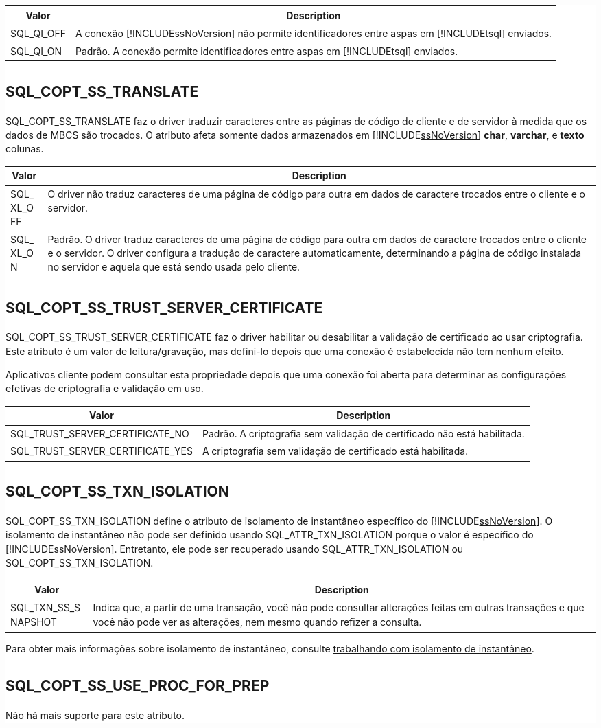 |Valor|Description|  
|-----------|-----------------|  
|SQL_QI_OFF|A conexão [!INCLUDE[ssNoVersion](../../includes/ssnoversion-md.md)] não permite identificadores entre aspas em [!INCLUDE[tsql](../../includes/tsql-md.md)] enviados.|  
|SQL_QI_ON|Padrão. A conexão permite identificadores entre aspas em [!INCLUDE[tsql](../../includes/tsql-md.md)] enviados.|  
  
## <a name="sqlcoptsstranslate"></a>SQL_COPT_SS_TRANSLATE  
 SQL_COPT_SS_TRANSLATE faz o driver traduzir caracteres entre as páginas de código de cliente e de servidor à medida que os dados de MBCS são trocados. O atributo afeta somente dados armazenados em [!INCLUDE[ssNoVersion](../../includes/ssnoversion-md.md)] **char**, **varchar**, e **texto** colunas.  
  
|Valor|Description|  
|-----------|-----------------|  
|SQL_XL_OFF|O driver não traduz caracteres de uma página de código para outra em dados de caractere trocados entre o cliente e o servidor.|  
|SQL_XL_ON|Padrão. O driver traduz caracteres de uma página de código para outra em dados de caractere trocados entre o cliente e o servidor. O driver configura a tradução de caractere automaticamente, determinando a página de código instalada no servidor e aquela que está sendo usada pelo cliente.|  
  
## <a name="sqlcoptsstrustservercertificate"></a>SQL_COPT_SS_TRUST_SERVER_CERTIFICATE  
 SQL_COPT_SS_TRUST_SERVER_CERTIFICATE faz o driver habilitar ou desabilitar a validação de certificado ao usar criptografia. Este atributo é um valor de leitura/gravação, mas defini-lo depois que uma conexão é estabelecida não tem nenhum efeito.  
  
 Aplicativos cliente podem consultar esta propriedade depois que uma conexão foi aberta para determinar as configurações efetivas de criptografia e validação em uso.  
  
|Valor|Description|  
|-----------|-----------------|  
|SQL_TRUST_SERVER_CERTIFICATE_NO|Padrão. A criptografia sem validação de certificado não está habilitada.|  
|SQL_TRUST_SERVER_CERTIFICATE_YES|A criptografia sem validação de certificado está habilitada.|  
  
## <a name="sqlcoptsstxnisolation"></a>SQL_COPT_SS_TXN_ISOLATION  
 SQL_COPT_SS_TXN_ISOLATION define o atributo de isolamento de instantâneo específico do [!INCLUDE[ssNoVersion](../../includes/ssnoversion-md.md)]. O isolamento de instantâneo não pode ser definido usando SQL_ATTR_TXN_ISOLATION porque o valor é específico do [!INCLUDE[ssNoVersion](../../includes/ssnoversion-md.md)]. Entretanto, ele pode ser recuperado usando SQL_ATTR_TXN_ISOLATION ou SQL_COPT_SS_TXN_ISOLATION.  
  
|Valor|Description|  
|-----------|-----------------|  
|SQL_TXN_SS_SNAPSHOT|Indica que, a partir de uma transação, você não pode consultar alterações feitas em outras transações e que você não pode ver as alterações, nem mesmo quando refizer a consulta.|  
  
 Para obter mais informações sobre isolamento de instantâneo, consulte [trabalhando com isolamento de instantâneo](../../relational-databases/native-client/features/working-with-snapshot-isolation.md).  
  
## <a name="sqlcoptssuseprocforprep"></a>SQL_COPT_SS_USE_PROC_FOR_PREP  
 Não há mais suporte para este atributo.  
  